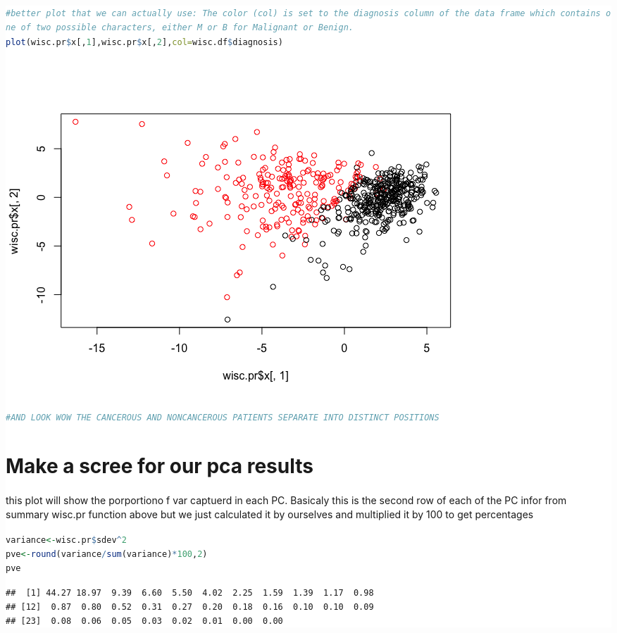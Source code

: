 ``` r
#better plot that we can actually use: The color (col) is set to the diagnosis column of the data frame which contains one of two possible characters, either M or B for Malignant or Benign.
plot(wisc.pr$x[,1],wisc.pr$x[,2],col=wisc.df$diagnosis)
```

![](Class09_files/figure-markdown_github/unnamed-chunk-14-2.png)

``` r
#AND LOOK WOW THE CANCEROUS AND NONCANCEROUS PATIENTS SEPARATE INTO DISTINCT POSITIONS
```

Make a scree for our pca results
================================

this plot will show the porportiono f var captuerd in each PC. Basicaly this is the second row of each of the PC infor from summary wisc.pr function above but we just calculated it by ourselves and multiplied it by 100 to get percentages

``` r
variance<-wisc.pr$sdev^2
pve<-round(variance/sum(variance)*100,2)
pve
```

    ##  [1] 44.27 18.97  9.39  6.60  5.50  4.02  2.25  1.59  1.39  1.17  0.98
    ## [12]  0.87  0.80  0.52  0.31  0.27  0.20  0.18  0.16  0.10  0.10  0.09
    ## [23]  0.08  0.06  0.05  0.03  0.02  0.01  0.00  0.00
